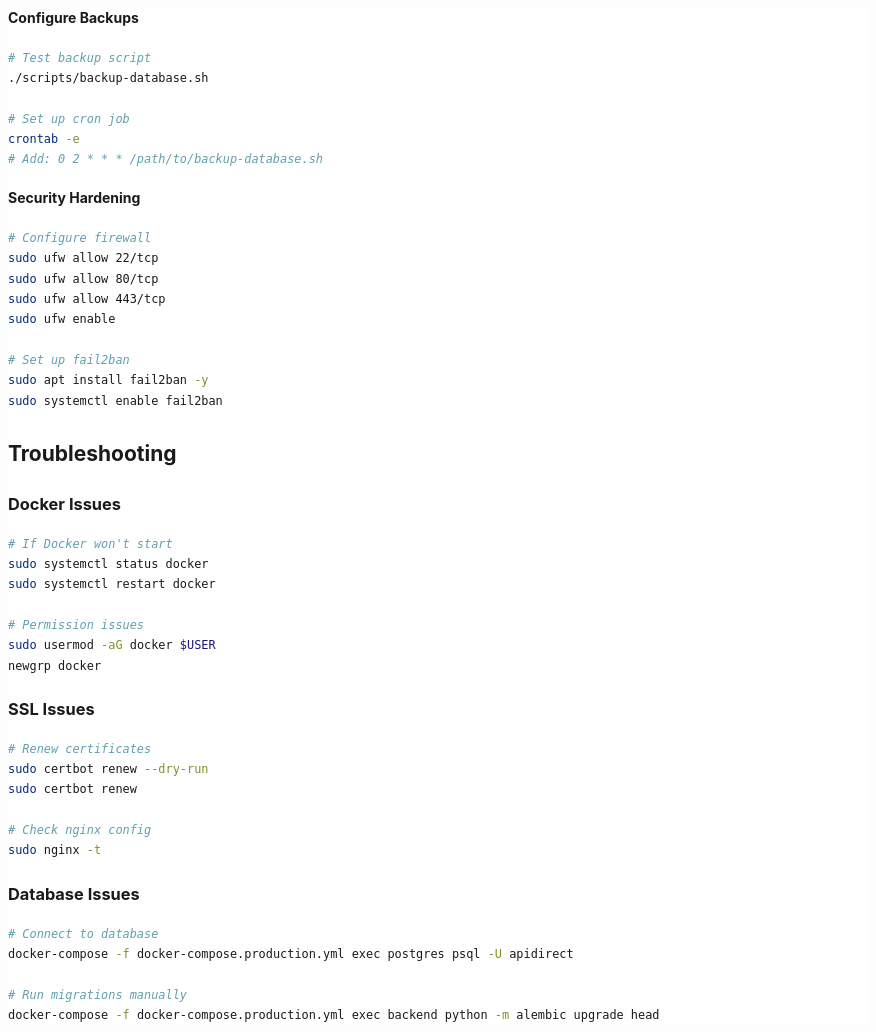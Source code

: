 #### Configure Backups
```bash
# Test backup script
./scripts/backup-database.sh

# Set up cron job
crontab -e
# Add: 0 2 * * * /path/to/backup-database.sh
```

#### Security Hardening
```bash
# Configure firewall
sudo ufw allow 22/tcp
sudo ufw allow 80/tcp
sudo ufw allow 443/tcp
sudo ufw enable

# Set up fail2ban
sudo apt install fail2ban -y
sudo systemctl enable fail2ban
```

## Troubleshooting

### Docker Issues
```bash
# If Docker won't start
sudo systemctl status docker
sudo systemctl restart docker

# Permission issues
sudo usermod -aG docker $USER
newgrp docker
```

### SSL Issues
```bash
# Renew certificates
sudo certbot renew --dry-run
sudo certbot renew

# Check nginx config
sudo nginx -t
```

### Database Issues
```bash
# Connect to database
docker-compose -f docker-compose.production.yml exec postgres psql -U apidirect

# Run migrations manually
docker-compose -f docker-compose.production.yml exec backend python -m alembic upgrade head
```
